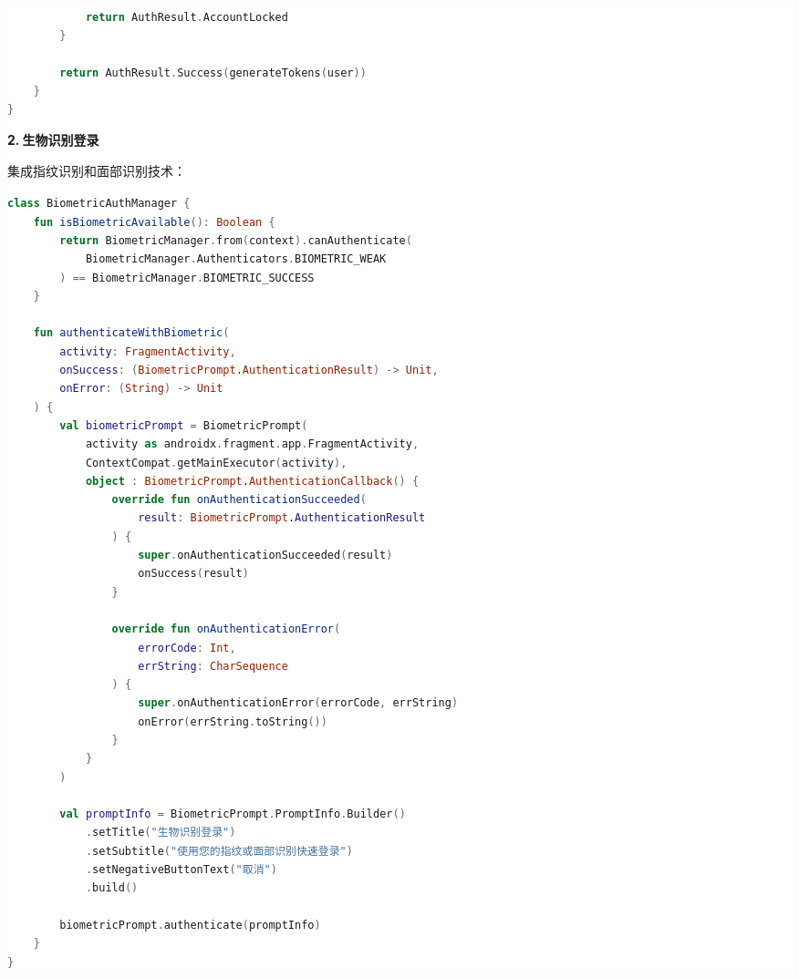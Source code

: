 ```kotlin
            return AuthResult.AccountLocked
        }
        
        return AuthResult.Success(generateTokens(user))
    }
}
```

**2. 生物识别登录**

集成指纹识别和面部识别技术：

```kotlin
class BiometricAuthManager {
    fun isBiometricAvailable(): Boolean {
        return BiometricManager.from(context).canAuthenticate(
            BiometricManager.Authenticators.BIOMETRIC_WEAK
        ) == BiometricManager.BIOMETRIC_SUCCESS
    }
    
    fun authenticateWithBiometric(
        activity: FragmentActivity,
        onSuccess: (BiometricPrompt.AuthenticationResult) -> Unit,
        onError: (String) -> Unit
    ) {
        val biometricPrompt = BiometricPrompt(
            activity as androidx.fragment.app.FragmentActivity,
            ContextCompat.getMainExecutor(activity),
            object : BiometricPrompt.AuthenticationCallback() {
                override fun onAuthenticationSucceeded(
                    result: BiometricPrompt.AuthenticationResult
                ) {
                    super.onAuthenticationSucceeded(result)
                    onSuccess(result)
                }
                
                override fun onAuthenticationError(
                    errorCode: Int,
                    errString: CharSequence
                ) {
                    super.onAuthenticationError(errorCode, errString)
                    onError(errString.toString())
                }
            }
        )
        
        val promptInfo = BiometricPrompt.PromptInfo.Builder()
            .setTitle("生物识别登录")
            .setSubtitle("使用您的指纹或面部识别快速登录")
            .setNegativeButtonText("取消")
            .build()
        
        biometricPrompt.authenticate(promptInfo)
    }
}
```
